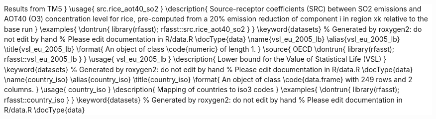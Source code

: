 Results from TM5
}
\usage{
src.rice_aot40_so2
}
\description{
Source-receptor coefficients (SRC) between SO2 emissions and AOT40 (O3) concentration level for rice, pre-computed from a 20% emission reduction of component i  in region xk relative to the base run
}
\examples{
\dontrun{
 library(rfasst);
 rfasst::src.rice_aot40_so2
}
}
\keyword{datasets}
% Generated by roxygen2: do not edit by hand
% Please edit documentation in R/data.R
\docType{data}
\name{vsl_eu_2005_lb}
\alias{vsl_eu_2005_lb}
\title{vsl_eu_2005_lb}
\format{
An object of class \code{numeric} of length 1.
}
\source{
OECD
\dontrun{
 library(rfasst);
 rfasst::vsl_eu_2005_lb
}
}
\usage{
vsl_eu_2005_lb
}
\description{
Lower bound for the Value of Statistical Life (VSL)
}
\keyword{datasets}
% Generated by roxygen2: do not edit by hand
% Please edit documentation in R/data.R
\docType{data}
\name{country_iso}
\alias{country_iso}
\title{country_iso}
\format{
An object of class \code{data.frame} with 249 rows and 2 columns.
}
\usage{
country_iso
}
\description{
Mapping of countries to iso3 codes
}
\examples{
\dontrun{
 library(rfasst);
 rfasst::country_iso
}
}
\keyword{datasets}
% Generated by roxygen2: do not edit by hand
% Please edit documentation in R/data.R
\docType{data}